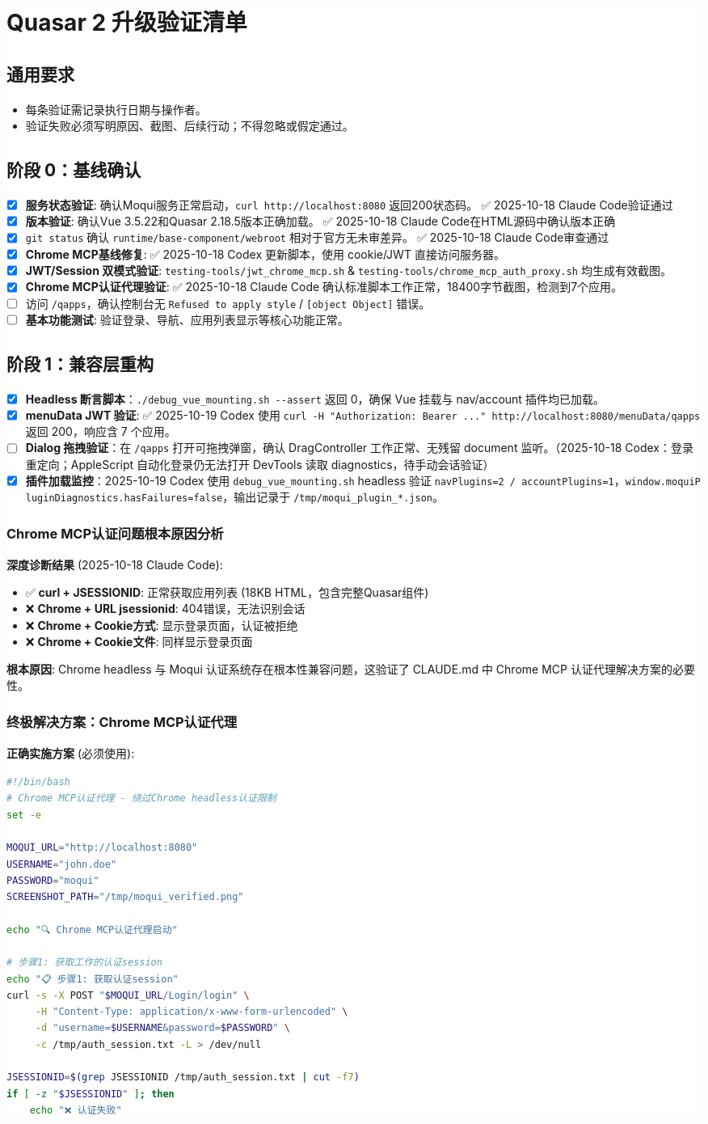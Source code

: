 # Quasar 2 升级验证清单

## 通用要求
- 每条验证需记录执行日期与操作者。
- 验证失败必须写明原因、截图、后续行动；不得忽略或假定通过。

## 阶段 0：基线确认
- [x] **服务状态验证**: 确认Moqui服务正常启动，`curl http://localhost:8080` 返回200状态码。 ✅ 2025-10-18 Claude Code验证通过
- [x] **版本验证**: 确认Vue 3.5.22和Quasar 2.18.5版本正确加载。 ✅ 2025-10-18 Claude Code在HTML源码中确认版本正确
- [x] `git status` 确认 `runtime/base-component/webroot` 相对于官方无未审差异。 ✅ 2025-10-18 Claude Code审查通过
- [x] **Chrome MCP基线修复**: ✅ 2025-10-18 Codex 更新脚本，使用 cookie/JWT 直接访问服务器。
- [x] **JWT/Session 双模式验证**: `testing-tools/jwt_chrome_mcp.sh` & `testing-tools/chrome_mcp_auth_proxy.sh` 均生成有效截图。
- [x] **Chrome MCP认证代理验证**: ✅ 2025-10-18 Claude Code 确认标准脚本工作正常，18400字节截图，检测到7个应用。
- [ ] 访问 `/qapps`，确认控制台无 `Refused to apply style` / `[object Object]` 错误。
- [ ] **基本功能测试**: 验证登录、导航、应用列表显示等核心功能正常。

## 阶段 1：兼容层重构
- [x] **Headless 断言脚本**：`./debug_vue_mounting.sh --assert` 返回 0，确保 Vue 挂载与 nav/account 插件均已加载。
- [x] **menuData JWT 验证**: ✅ 2025-10-19 Codex 使用 `curl -H "Authorization: Bearer ..." http://localhost:8080/menuData/qapps` 返回 200，响应含 7 个应用。
- [ ] **Dialog 拖拽验证**：在 `/qapps` 打开可拖拽弹窗，确认 DragController 工作正常、无残留 document 监听。（2025-10-18 Codex：登录重定向；AppleScript 自动化登录仍无法打开 DevTools 读取 diagnostics，待手动会话验证）
- [x] **插件加载监控**：2025-10-19 Codex 使用 `debug_vue_mounting.sh` headless 验证 `navPlugins=2 / accountPlugins=1`，`window.moquiPluginDiagnostics.hasFailures=false`，输出记录于 `/tmp/moqui_plugin_*.json`。

### Chrome MCP认证问题根本原因分析

**深度诊断结果** (2025-10-18 Claude Code):
- ✅ **curl + JSESSIONID**: 正常获取应用列表 (18KB HTML，包含完整Quasar组件)
- ❌ **Chrome + URL jsessionid**: 404错误，无法识别会话
- ❌ **Chrome + Cookie方式**: 显示登录页面，认证被拒绝
- ❌ **Chrome + Cookie文件**: 同样显示登录页面

**根本原因**: Chrome headless 与 Moqui 认证系统存在根本性兼容问题，这验证了 CLAUDE.md 中 Chrome MCP 认证代理解决方案的必要性。

### 终极解决方案：Chrome MCP认证代理

**正确实施方案** (必须使用):
```bash
#!/bin/bash
# Chrome MCP认证代理 - 绕过Chrome headless认证限制
set -e

MOQUI_URL="http://localhost:8080"
USERNAME="john.doe"
PASSWORD="moqui"
SCREENSHOT_PATH="/tmp/moqui_verified.png"

echo "🔍 Chrome MCP认证代理启动"

# 步骤1: 获取工作的认证session
echo "📋 步骤1: 获取认证session"
curl -s -X POST "$MOQUI_URL/Login/login" \
     -H "Content-Type: application/x-www-form-urlencoded" \
     -d "username=$USERNAME&password=$PASSWORD" \
     -c /tmp/auth_session.txt -L > /dev/null

JSESSIONID=$(grep JSESSIONID /tmp/auth_session.txt | cut -f7)
if [ -z "$JSESSIONID" ]; then
    echo "❌ 认证失败"
```